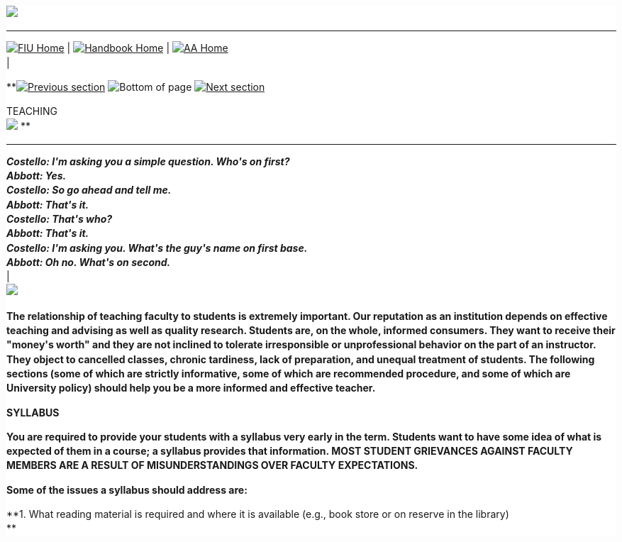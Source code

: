 ![](images/facultyheader.gif)  
  
---  
[![FIU Home](images/smallfiuhomeon.gif)](http://www.fiu.edu/) | [![Handbook
Home](images/tealtree.png)](index.htm) | [![AA
Home](images/smalltorchon.gif)](http://www.fiu.edu/provost)  
|

**[![Previous section](images/arrowback.gif)](humanresources.htm)
![Bottom of page](images/arrowdown.gif)        [![Next
section](images/arrow.gif)](servicesresources.htm)  
  
TEACHING  
![](images/tealbar.gif) **  
  
---  
**_Costello: I'm asking you a simple question. Who's on first?  
Abbott: Yes.  
Costello: So go ahead and tell me.  
Abbott: That's it.  
Costello: That's who?  
Abbott: That's it.  
Costello: I'm asking you. What's the guy's name on first base.  
Abbott: Oh no. What's on second._**  
  |  
![](images/tealbar.gif)  
  
**The relationship of teaching faculty to students is extremely important. Our
reputation as an institution depends on effective teaching and advising as
well as quality research. Students are, on the whole, informed consumers. They
want to receive their "money's worth" and they are not inclined to tolerate
irresponsible or unprofessional behavior on the part of an instructor. They
object to cancelled classes, chronic tardiness, lack of preparation, and
unequal treatment of students. The following sections (some of which are
strictly informative, some of which are recommended procedure, and some of
which are University policy) should help you be a more informed and effective
teacher.**

  
**SYLLABUS**

**You are required to provide your students with a syllabus very early in the
term. Students want to have some idea of what is expected of them in a course;
a syllabus provides that information. MOST STUDENT GRIEVANCES AGAINST FACULTY
MEMBERS ARE A RESULT OF MISUNDERSTANDINGS OVER FACULTY EXPECTATIONS.**

**Some of the issues a syllabus should address are:**

**1\. What reading material is required and where it is available (e.g., book
store or on reserve in the library)  
**
